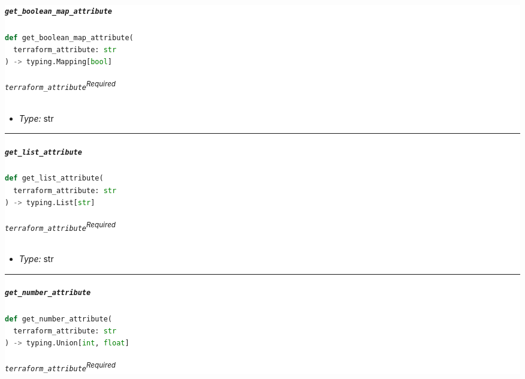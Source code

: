 ##### `get_boolean_map_attribute` <a name="get_boolean_map_attribute" id="@cdktf/provider-launchdarkly.dataLaunchdarklyTeamMember.DataLaunchdarklyTeamMemberRoleAttributesOutputReference.getBooleanMapAttribute"></a>

```python
def get_boolean_map_attribute(
  terraform_attribute: str
) -> typing.Mapping[bool]
```

###### `terraform_attribute`<sup>Required</sup> <a name="terraform_attribute" id="@cdktf/provider-launchdarkly.dataLaunchdarklyTeamMember.DataLaunchdarklyTeamMemberRoleAttributesOutputReference.getBooleanMapAttribute.parameter.terraformAttribute"></a>

- *Type:* str

---

##### `get_list_attribute` <a name="get_list_attribute" id="@cdktf/provider-launchdarkly.dataLaunchdarklyTeamMember.DataLaunchdarklyTeamMemberRoleAttributesOutputReference.getListAttribute"></a>

```python
def get_list_attribute(
  terraform_attribute: str
) -> typing.List[str]
```

###### `terraform_attribute`<sup>Required</sup> <a name="terraform_attribute" id="@cdktf/provider-launchdarkly.dataLaunchdarklyTeamMember.DataLaunchdarklyTeamMemberRoleAttributesOutputReference.getListAttribute.parameter.terraformAttribute"></a>

- *Type:* str

---

##### `get_number_attribute` <a name="get_number_attribute" id="@cdktf/provider-launchdarkly.dataLaunchdarklyTeamMember.DataLaunchdarklyTeamMemberRoleAttributesOutputReference.getNumberAttribute"></a>

```python
def get_number_attribute(
  terraform_attribute: str
) -> typing.Union[int, float]
```

###### `terraform_attribute`<sup>Required</sup> <a name="terraform_attribute" id="@cdktf/provider-launchdarkly.dataLaunchdarklyTeamMember.DataLaunchdarklyTeamMemberRoleAttributesOutputReference.getNumberAttribute.parameter.terraformAttribute"></a>
